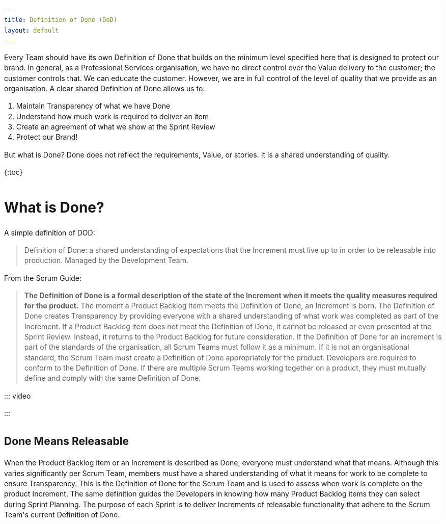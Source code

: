 ```yaml
---
title: Definition of Done (DoD)
layout: default
---
```



Every Team should have its own Definition of Done that builds on the minimum level specified here that is designed to protect our brand. In general, as a Professional Services organisation, we have no direct control over the Value delivery to the customer; the customer controls that. We can educate the customer. However, we are in full control of the level of quality that we provide as an organisation. A clear shared Definition of Done allows us to:

1.  Maintain Transparency of what we have Done
2.  Understand how much work is required to deliver an item
3.  Create an agreement of what we show at the Sprint Review
4.  Protect our Brand!

But what is Done? Done does not reflect the requirements, Value, or stories. It is a shared understanding of quality.

{:toc}

What is Done?
=============

A simple definition of DOD:

>Definition of Done: a shared understanding of expectations that the Increment must live up to in order to be releasable into production. Managed by the Development Team.

From the Scrum Guide:

>**The Definition of Done is a formal description of the state of the Increment when it meets the quality measures required for the product.** The moment a Product Backlog item meets the Definition of Done, an Increment is born. The Definition of Done creates Transparency by providing everyone with a shared understanding of what work was completed as part of the Increment. If a Product Backlog item does not meet the Definition of Done, it cannot be released or even presented at the Sprint Review. Instead, it returns to the Product Backlog for future consideration. If the Definition of Done for an increment is part of the standards of the organisation, all Scrum Teams must follow it as a minimum. If it is not an organisational standard, the Scrum Team must create a Definition of Done appropriately for the product. Developers are required to conform to the Definition of Done. If there are multiple Scrum Teams working together on a product, they must mutually define and comply with the same Definition of Done.

::: video
<iframe width="640" height="360" src="https://web.microsoftstream.com/embed/video/91740af0-cec2-4011-be41-f2aa087ef423?autoplay=false&amp;showinfo=true" allowfullscreen style="border:none;"></iframe>
:::

Done Means Releasable
---------------------

When the Product Backlog item or an Increment is described as Done, everyone must understand what that means. Although this varies significantly per Scrum Team, members must have a shared understanding of what it means for work to be complete to ensure Transparency. This is the Definition of Done for the Scrum Team and is used to assess when work is complete on the product Increment. The same definition guides the Developers in knowing how many Product Backlog items they can select during Sprint Planning. The purpose of each Sprint is to deliver Increments of releasable functionality that adhere to the Scrum Team's current Definition of Done.
